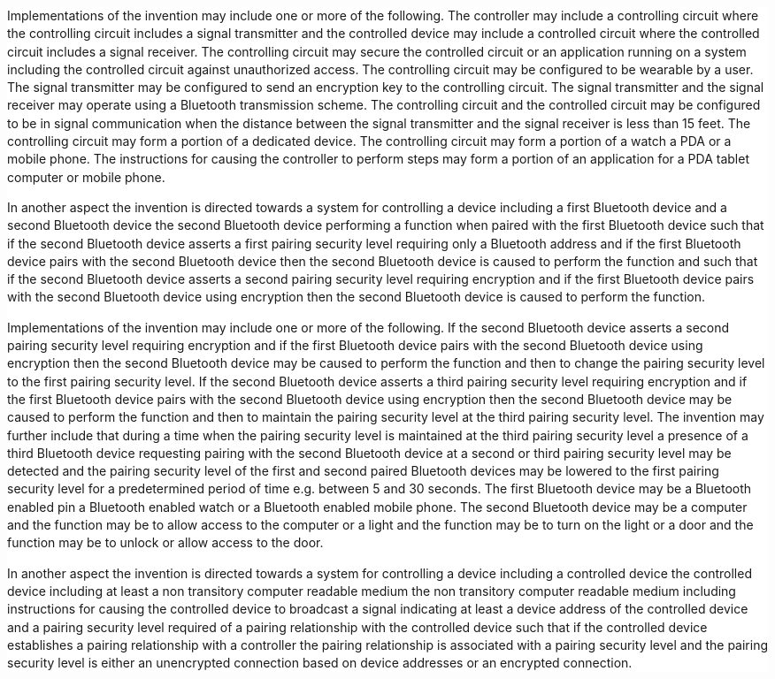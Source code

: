 Implementations of the invention may include one or more of the following. The controller may include a controlling circuit where the controlling circuit includes a signal transmitter and the controlled device may include a controlled circuit where the controlled circuit includes a signal receiver. The controlling circuit may secure the controlled circuit or an application running on a system including the controlled circuit against unauthorized access. The controlling circuit may be configured to be wearable by a user. The signal transmitter may be configured to send an encryption key to the controlling circuit. The signal transmitter and the signal receiver may operate using a Bluetooth transmission scheme. The controlling circuit and the controlled circuit may be configured to be in signal communication when the distance between the signal transmitter and the signal receiver is less than 15 feet. The controlling circuit may form a portion of a dedicated device. The controlling circuit may form a portion of a watch a PDA or a mobile phone. The instructions for causing the controller to perform steps may form a portion of an application for a PDA tablet computer or mobile phone.

In another aspect the invention is directed towards a system for controlling a device including a first Bluetooth device and a second Bluetooth device the second Bluetooth device performing a function when paired with the first Bluetooth device such that if the second Bluetooth device asserts a first pairing security level requiring only a Bluetooth address and if the first Bluetooth device pairs with the second Bluetooth device then the second Bluetooth device is caused to perform the function and such that if the second Bluetooth device asserts a second pairing security level requiring encryption and if the first Bluetooth device pairs with the second Bluetooth device using encryption then the second Bluetooth device is caused to perform the function.

Implementations of the invention may include one or more of the following. If the second Bluetooth device asserts a second pairing security level requiring encryption and if the first Bluetooth device pairs with the second Bluetooth device using encryption then the second Bluetooth device may be caused to perform the function and then to change the pairing security level to the first pairing security level. If the second Bluetooth device asserts a third pairing security level requiring encryption and if the first Bluetooth device pairs with the second Bluetooth device using encryption then the second Bluetooth device may be caused to perform the function and then to maintain the pairing security level at the third pairing security level. The invention may further include that during a time when the pairing security level is maintained at the third pairing security level a presence of a third Bluetooth device requesting pairing with the second Bluetooth device at a second or third pairing security level may be detected and the pairing security level of the first and second paired Bluetooth devices may be lowered to the first pairing security level for a predetermined period of time e.g. between 5 and 30 seconds. The first Bluetooth device may be a Bluetooth enabled pin a Bluetooth enabled watch or a Bluetooth enabled mobile phone. The second Bluetooth device may be a computer and the function may be to allow access to the computer or a light and the function may be to turn on the light or a door and the function may be to unlock or allow access to the door.

In another aspect the invention is directed towards a system for controlling a device including a controlled device the controlled device including at least a non transitory computer readable medium the non transitory computer readable medium including instructions for causing the controlled device to broadcast a signal indicating at least a device address of the controlled device and a pairing security level required of a pairing relationship with the controlled device such that if the controlled device establishes a pairing relationship with a controller the pairing relationship is associated with a pairing security level and the pairing security level is either an unencrypted connection based on device addresses or an encrypted connection.
